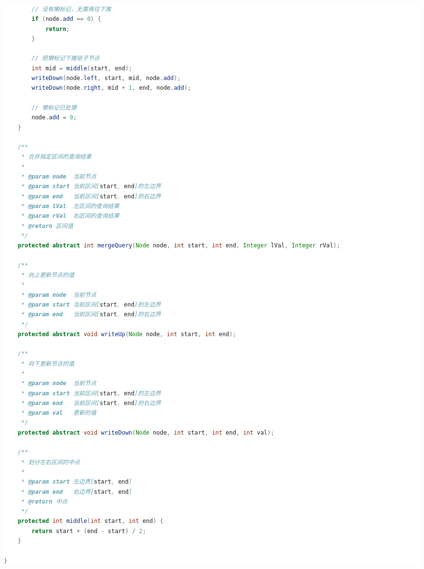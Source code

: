 ```java
        // 没有懒标记，无需再往下推
        if (node.add == 0) {
            return;
        }

        // 把懒标记下推给子节点
        int mid = middle(start, end);
        writeDown(node.left, start, mid, node.add);
        writeDown(node.right, mid + 1, end, node.add);

        // 懒标记已处理
        node.add = 0;
    }

    /**
     * 合并指定区间的查询结果
     *
     * @param node  当前节点
     * @param start 当前区间[start, end]的左边界
     * @param end   当前区间[start, end]的右边界
     * @param lVal  左区间的查询结果
     * @param rVal  右区间的查询结果
     * @return 区间值
     */
    protected abstract int mergeQuery(Node node, int start, int end, Integer lVal, Integer rVal);

    /**
     * 向上更新节点的值
     *
     * @param node  当前节点
     * @param start 当前区间[start, end]的左边界
     * @param end   当前区间[start, end]的右边界
     */
    protected abstract void writeUp(Node node, int start, int end);

    /**
     * 向下更新节点的值
     *
     * @param node  当前节点
     * @param start 当前区间[start, end]的左边界
     * @param end   当前区间[start, end]的右边界
     * @param val   更新的值
     */
    protected abstract void writeDown(Node node, int start, int end, int val);

    /**
     * 划分左右区间的中点
     *
     * @param start 左边界[start, end]
     * @param end   右边界[start, end]
     * @return 中点
     */
    protected int middle(int start, int end) {
        return start + (end - start) / 2;
    }

}
```
